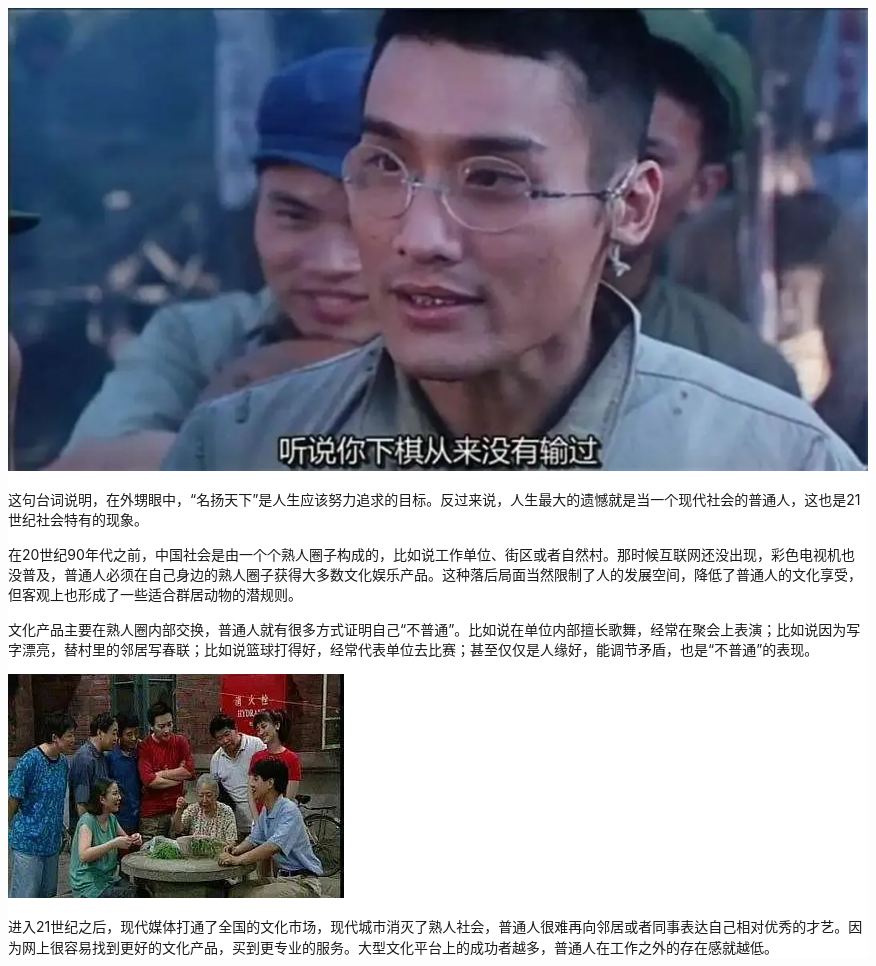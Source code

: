 ![](/images/btnews/btnews/0401_0500/0464/cb87dfa6-cd69-4337-8a6c-6a7a0061297e.webp)




这句台词说明，在外甥眼中，“名扬天下”是人生应该努力追求的目标。反过来说，人生最大的遗憾就是当一个现代社会的普通人，这也是21世纪社会特有的现象。


在20世纪90年代之前，中国社会是由一个个熟人圈子构成的，比如说工作单位、街区或者自然村。那时候互联网还没出现，彩色电视机也没普及，普通人必须在自己身边的熟人圈子获得大多数文化娱乐产品。这种落后局面当然限制了人的发展空间，降低了普通人的文化享受，但客观上也形成了一些适合群居动物的潜规则。


文化产品主要在熟人圈内部交换，普通人就有很多方式证明自己“不普通”。比如说在单位内部擅长歌舞，经常在聚会上表演；比如说因为写字漂亮，替村里的邻居写春联；比如说篮球打得好，经常代表单位去比赛；甚至仅仅是人缘好，能调节矛盾，也是“不普通”的表现。

![](/images/btnews/btnews/0401_0500/0464/3d6cfb16-5774-4fa4-8d14-452906a541c6.webp)



进入21世纪之后，现代媒体打通了全国的文化市场，现代城市消灭了熟人社会，普通人很难再向邻居或者同事表达自己相对优秀的才艺。因为网上很容易找到更好的文化产品，买到更专业的服务。大型文化平台上的成功者越多，普通人在工作之外的存在感就越低。
